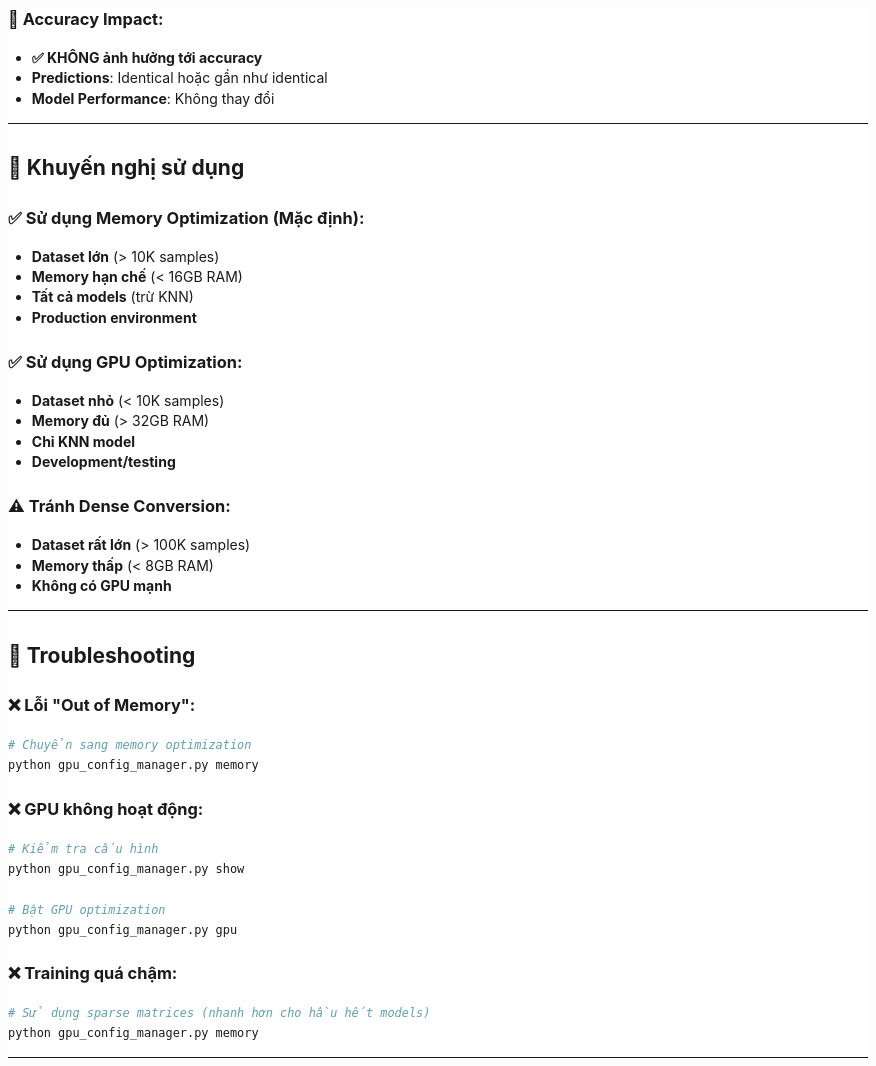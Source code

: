 ### 🎯 **Accuracy Impact**:
- **✅ KHÔNG ảnh hưởng tới accuracy**
- **Predictions**: Identical hoặc gần như identical
- **Model Performance**: Không thay đổi

---

## 🎯 Khuyến nghị sử dụng

### ✅ **Sử dụng Memory Optimization (Mặc định)**:
- **Dataset lớn** (> 10K samples)
- **Memory hạn chế** (< 16GB RAM)
- **Tất cả models** (trừ KNN)
- **Production environment**

### ✅ **Sử dụng GPU Optimization**:
- **Dataset nhỏ** (< 10K samples)
- **Memory đủ** (> 32GB RAM)
- **Chỉ KNN model**
- **Development/testing**

### ⚠️ **Tránh Dense Conversion**:
- **Dataset rất lớn** (> 100K samples)
- **Memory thấp** (< 8GB RAM)
- **Không có GPU mạnh**

---

## 🔧 Troubleshooting

### ❌ **Lỗi "Out of Memory"**:
```bash
# Chuyển sang memory optimization
python gpu_config_manager.py memory
```

### ❌ **GPU không hoạt động**:
```bash
# Kiểm tra cấu hình
python gpu_config_manager.py show

# Bật GPU optimization
python gpu_config_manager.py gpu
```

### ❌ **Training quá chậm**:
```bash
# Sử dụng sparse matrices (nhanh hơn cho hầu hết models)
python gpu_config_manager.py memory
```

---